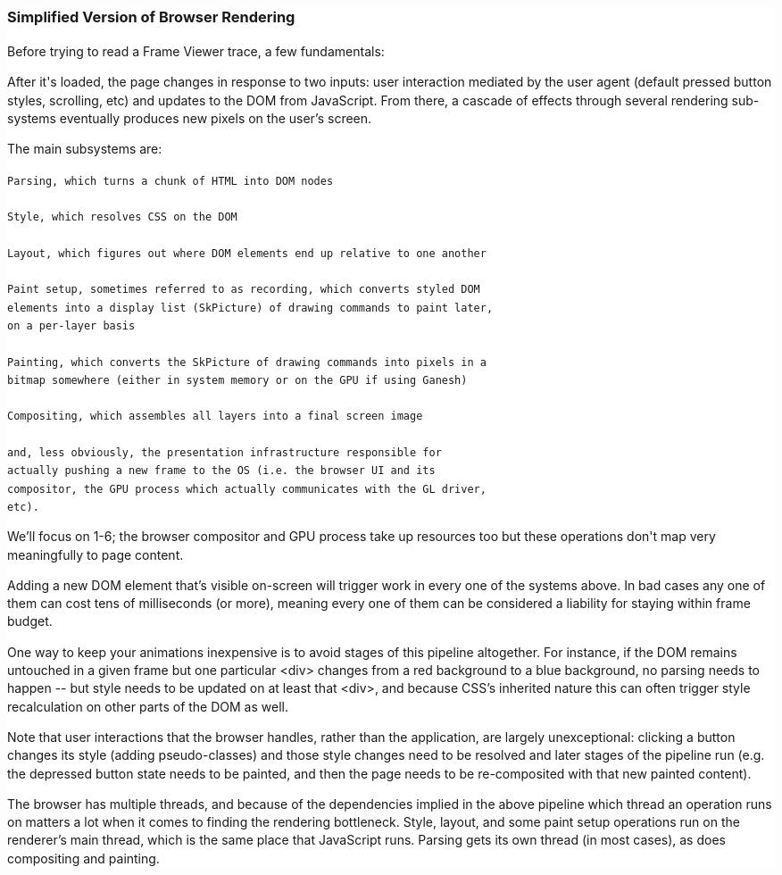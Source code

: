 ### Simplified Version of Browser Rendering

Before trying to read a Frame Viewer trace, a few fundamentals:

After it's loaded, the page changes in response to two inputs: user interaction
mediated by the user agent (default pressed button styles, scrolling, etc) and
updates to the DOM from JavaScript. From there, a cascade of effects through
several rendering sub-systems eventually produces new pixels on the user’s
screen.

The main subsystems are:

    Parsing, which turns a chunk of HTML into DOM nodes

    Style, which resolves CSS on the DOM

    Layout, which figures out where DOM elements end up relative to one another

    Paint setup, sometimes referred to as recording, which converts styled DOM
    elements into a display list (SkPicture) of drawing commands to paint later,
    on a per-layer basis

    Painting, which converts the SkPicture of drawing commands into pixels in a
    bitmap somewhere (either in system memory or on the GPU if using Ganesh)

    Compositing, which assembles all layers into a final screen image

    and, less obviously, the presentation infrastructure responsible for
    actually pushing a new frame to the OS (i.e. the browser UI and its
    compositor, the GPU process which actually communicates with the GL driver,
    etc).

We’ll focus on 1-6; the browser compositor and GPU process take up resources too
but these operations don't map very meaningfully to page content.

Adding a new DOM element that’s visible on-screen will trigger work in every one
of the systems above. In bad cases any one of them can cost tens of milliseconds
(or more), meaning every one of them can be considered a liability for staying
within frame budget.

One way to keep your animations inexpensive is to avoid stages of this pipeline
altogether. For instance, if the DOM remains untouched in a given frame but one
particular &lt;div&gt; changes from a red background to a blue background, no
parsing needs to happen -- but style needs to be updated on at least that
&lt;div&gt;, and because CSS’s inherited nature this can often trigger style
recalculation on other parts of the DOM as well.

Note that user interactions that the browser handles, rather than the
application, are largely unexceptional: clicking a button changes its style
(adding pseudo-classes) and those style changes need to be resolved and later
stages of the pipeline run (e.g. the depressed button state needs to be painted,
and then the page needs to be re-composited with that new painted content).

The browser has multiple threads, and because of the dependencies implied in the
above pipeline which thread an operation runs on matters a lot when it comes to
finding the rendering bottleneck. Style, layout, and some paint setup operations
run on the renderer’s main thread, which is the same place that JavaScript runs.
Parsing gets its own thread (in most cases), as does compositing and painting.
